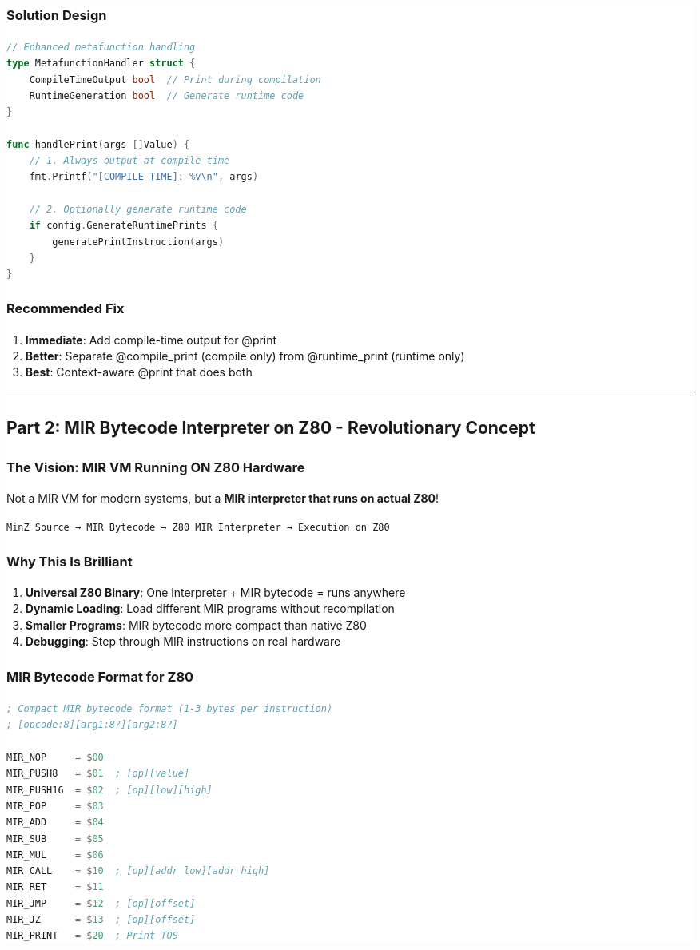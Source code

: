 ### Solution Design

```go
// Enhanced metafunction handling
type MetafunctionHandler struct {
    CompileTimeOutput bool  // Print during compilation
    RuntimeGeneration bool  // Generate runtime code
}

func handlePrint(args []Value) {
    // 1. Always output at compile time
    fmt.Printf("[COMPILE TIME]: %v\n", args)
    
    // 2. Optionally generate runtime code
    if config.GenerateRuntimePrints {
        generatePrintInstruction(args)
    }
}
```

### Recommended Fix

1. **Immediate**: Add compile-time output for @print
2. **Better**: Separate @compile_print (compile only) from @runtime_print (runtime only)
3. **Best**: Context-aware @print that does both

---

## Part 2: MIR Bytecode Interpreter on Z80 - Revolutionary Concept

### The Vision: MIR VM Running ON Z80 Hardware

Not a MIR VM for modern systems, but a **MIR interpreter that runs on actual Z80**!

```
MinZ Source → MIR Bytecode → Z80 MIR Interpreter → Execution on Z80
```

### Why This Is Brilliant

1. **Universal Z80 Binary**: One interpreter + MIR bytecode = runs anywhere
2. **Dynamic Loading**: Load different MIR programs without recompilation
3. **Smaller Programs**: MIR bytecode more compact than native Z80
4. **Debugging**: Step through MIR instructions on real hardware

### MIR Bytecode Format for Z80

```asm
; Compact MIR bytecode format (1-3 bytes per instruction)
; [opcode:8][arg1:8?][arg2:8?]

MIR_NOP     = $00
MIR_PUSH8   = $01  ; [op][value]
MIR_PUSH16  = $02  ; [op][low][high]
MIR_POP     = $03
MIR_ADD     = $04
MIR_SUB     = $05
MIR_MUL     = $06
MIR_CALL    = $10  ; [op][addr_low][addr_high]
MIR_RET     = $11
MIR_JMP     = $12  ; [op][offset]
MIR_JZ      = $13  ; [op][offset]
MIR_PRINT   = $20  ; Print TOS
```
